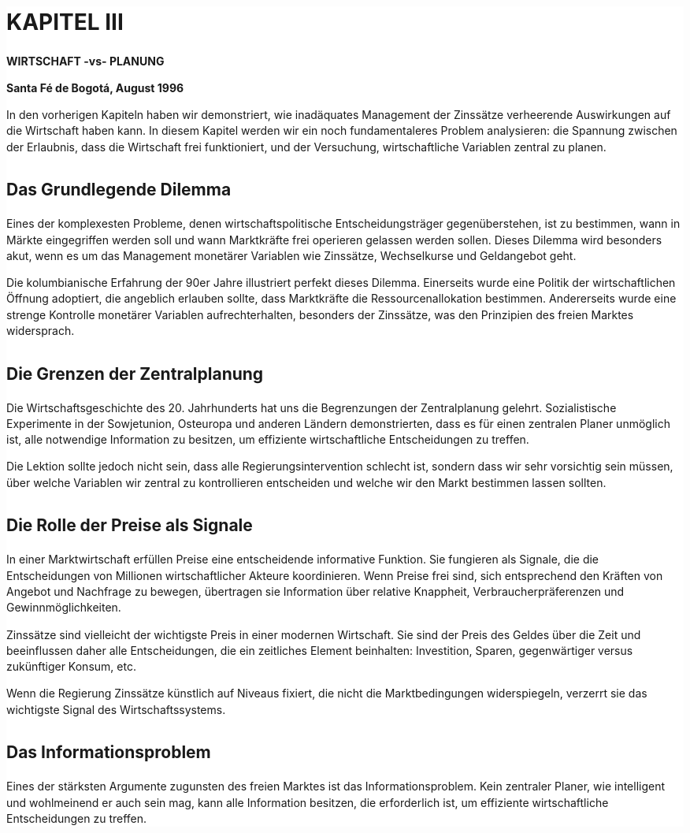 # KAPITEL III

**WIRTSCHAFT -vs- PLANUNG**

**Santa Fé de Bogotá, August 1996**

In den vorherigen Kapiteln haben wir demonstriert, wie inadäquates Management der Zinssätze verheerende Auswirkungen auf die Wirtschaft haben kann. In diesem Kapitel werden wir ein noch fundamentaleres Problem analysieren: die Spannung zwischen der Erlaubnis, dass die Wirtschaft frei funktioniert, und der Versuchung, wirtschaftliche Variablen zentral zu planen.

## Das Grundlegende Dilemma

Eines der komplexesten Probleme, denen wirtschaftspolitische Entscheidungsträger gegenüberstehen, ist zu bestimmen, wann in Märkte eingegriffen werden soll und wann Marktkräfte frei operieren gelassen werden sollen. Dieses Dilemma wird besonders akut, wenn es um das Management monetärer Variablen wie Zinssätze, Wechselkurse und Geldangebot geht.

Die kolumbianische Erfahrung der 90er Jahre illustriert perfekt dieses Dilemma. Einerseits wurde eine Politik der wirtschaftlichen Öffnung adoptiert, die angeblich erlauben sollte, dass Marktkräfte die Ressourcenallokation bestimmen. Andererseits wurde eine strenge Kontrolle monetärer Variablen aufrechterhalten, besonders der Zinssätze, was den Prinzipien des freien Marktes widersprach.

## Die Grenzen der Zentralplanung

Die Wirtschaftsgeschichte des 20. Jahrhunderts hat uns die Begrenzungen der Zentralplanung gelehrt. Sozialistische Experimente in der Sowjetunion, Osteuropa und anderen Ländern demonstrierten, dass es für einen zentralen Planer unmöglich ist, alle notwendige Information zu besitzen, um effiziente wirtschaftliche Entscheidungen zu treffen.

Die Lektion sollte jedoch nicht sein, dass alle Regierungsintervention schlecht ist, sondern dass wir sehr vorsichtig sein müssen, über welche Variablen wir zentral zu kontrollieren entscheiden und welche wir den Markt bestimmen lassen sollten.

## Die Rolle der Preise als Signale

In einer Marktwirtschaft erfüllen Preise eine entscheidende informative Funktion. Sie fungieren als Signale, die die Entscheidungen von Millionen wirtschaftlicher Akteure koordinieren. Wenn Preise frei sind, sich entsprechend den Kräften von Angebot und Nachfrage zu bewegen, übertragen sie Information über relative Knappheit, Verbraucherpräferenzen und Gewinnmöglichkeiten.

Zinssätze sind vielleicht der wichtigste Preis in einer modernen Wirtschaft. Sie sind der Preis des Geldes über die Zeit und beeinflussen daher alle Entscheidungen, die ein zeitliches Element beinhalten: Investition, Sparen, gegenwärtiger versus zukünftiger Konsum, etc.

Wenn die Regierung Zinssätze künstlich auf Niveaus fixiert, die nicht die Marktbedingungen widerspiegeln, verzerrt sie das wichtigste Signal des Wirtschaftssystems.

## Das Informationsproblem

Eines der stärksten Argumente zugunsten des freien Marktes ist das Informationsproblem. Kein zentraler Planer, wie intelligent und wohlmeinend er auch sein mag, kann alle Information besitzen, die erforderlich ist, um effiziente wirtschaftliche Entscheidungen zu treffen.
